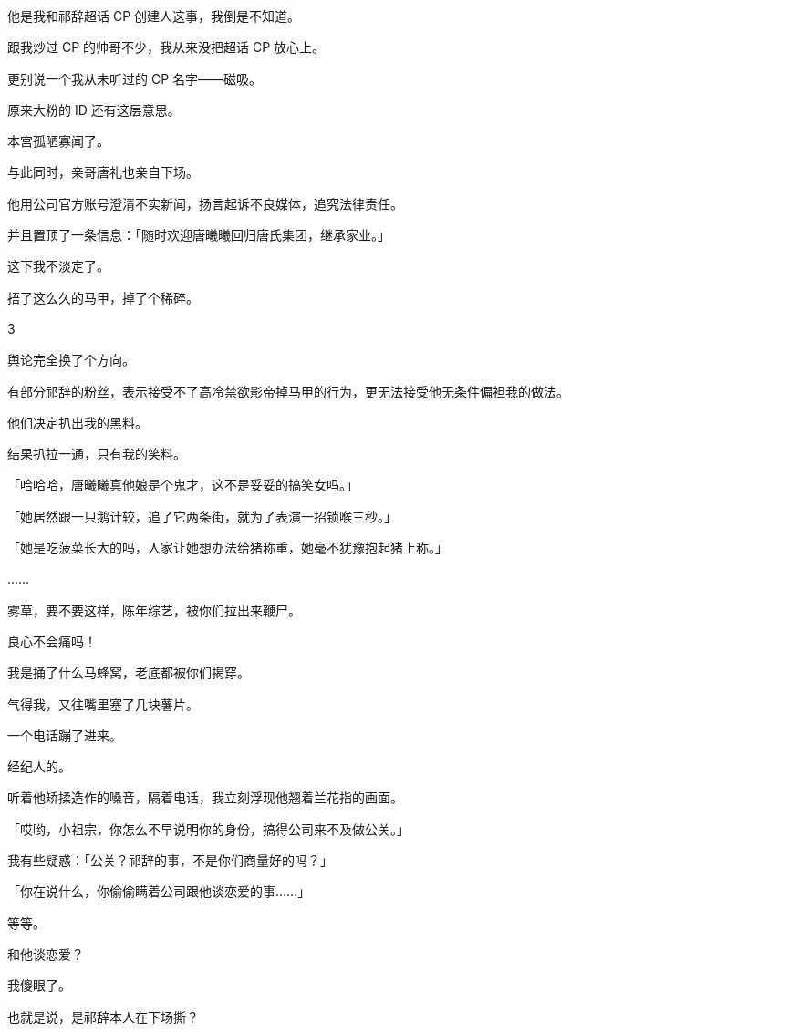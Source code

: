 他是我和祁辞超话 CP 创建人这事，我倒是不知道。

跟我炒过 CP 的帅哥不少，我从来没把超话 CP 放心上。

更别说一个我从未听过的 CP 名字——磁吸。

原来大粉的 ID 还有这层意思。

本宫孤陋寡闻了。

与此同时，亲哥唐礼也亲自下场。

他用公司官方账号澄清不实新闻，扬言起诉不良媒体，追究法律责任。

并且置顶了一条信息：「随时欢迎唐曦曦回归唐氏集团，继承家业。」

这下我不淡定了。

捂了这么久的马甲，掉了个稀碎。

3

舆论完全换了个方向。

有部分祁辞的粉丝，表示接受不了高冷禁欲影帝掉马甲的行为，更无法接受他无条件偏袒我的做法。

他们决定扒出我的黑料。

结果扒拉一通，只有我的笑料。

「哈哈哈，唐曦曦真他娘是个鬼才，这不是妥妥的搞笑女吗。」

「她居然跟一只鹅计较，追了它两条街，就为了表演一招锁喉三秒。」

「她是吃菠菜长大的吗，人家让她想办法给猪称重，她毫不犹豫抱起猪上称。」

……

雾草，要不要这样，陈年综艺，被你们拉出来鞭尸。

良心不会痛吗！

我是捅了什么马蜂窝，老底都被你们揭穿。

气得我，又往嘴里塞了几块薯片。

一个电话蹦了进来。

经纪人的。

听着他矫揉造作的嗓音，隔着电话，我立刻浮现他翘着兰花指的画面。

「哎哟，小祖宗，你怎么不早说明你的身份，搞得公司来不及做公关。」

我有些疑惑：「公关？祁辞的事，不是你们商量好的吗？」

「你在说什么，你偷偷瞒着公司跟他谈恋爱的事……」

等等。

和他谈恋爱？

我傻眼了。

也就是说，是祁辞本人在下场撕？
